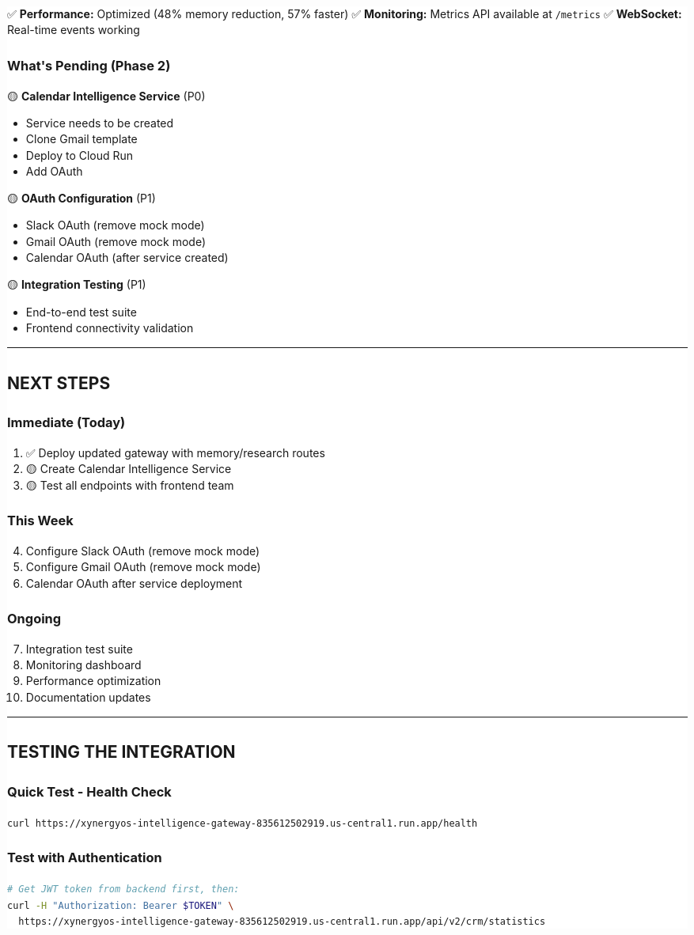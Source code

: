 ✅ **Performance:** Optimized (48% memory reduction, 57% faster)
✅ **Monitoring:** Metrics API available at `/metrics`
✅ **WebSocket:** Real-time events working

### What's Pending (Phase 2)

🟡 **Calendar Intelligence Service** (P0)
  - Service needs to be created
  - Clone Gmail template
  - Deploy to Cloud Run
  - Add OAuth

🟡 **OAuth Configuration** (P1)
  - Slack OAuth (remove mock mode)
  - Gmail OAuth (remove mock mode)
  - Calendar OAuth (after service created)

🟡 **Integration Testing** (P1)
  - End-to-end test suite
  - Frontend connectivity validation

---

## NEXT STEPS

### Immediate (Today)
1. ✅ Deploy updated gateway with memory/research routes
2. 🟡 Create Calendar Intelligence Service
3. 🟡 Test all endpoints with frontend team

### This Week
4. Configure Slack OAuth (remove mock mode)
5. Configure Gmail OAuth (remove mock mode)
6. Calendar OAuth after service deployment

### Ongoing
7. Integration test suite
8. Monitoring dashboard
9. Performance optimization
10. Documentation updates

---

## TESTING THE INTEGRATION

### Quick Test - Health Check
```bash
curl https://xynergyos-intelligence-gateway-835612502919.us-central1.run.app/health
```

### Test with Authentication
```bash
# Get JWT token from backend first, then:
curl -H "Authorization: Bearer $TOKEN" \
  https://xynergyos-intelligence-gateway-835612502919.us-central1.run.app/api/v2/crm/statistics
```
